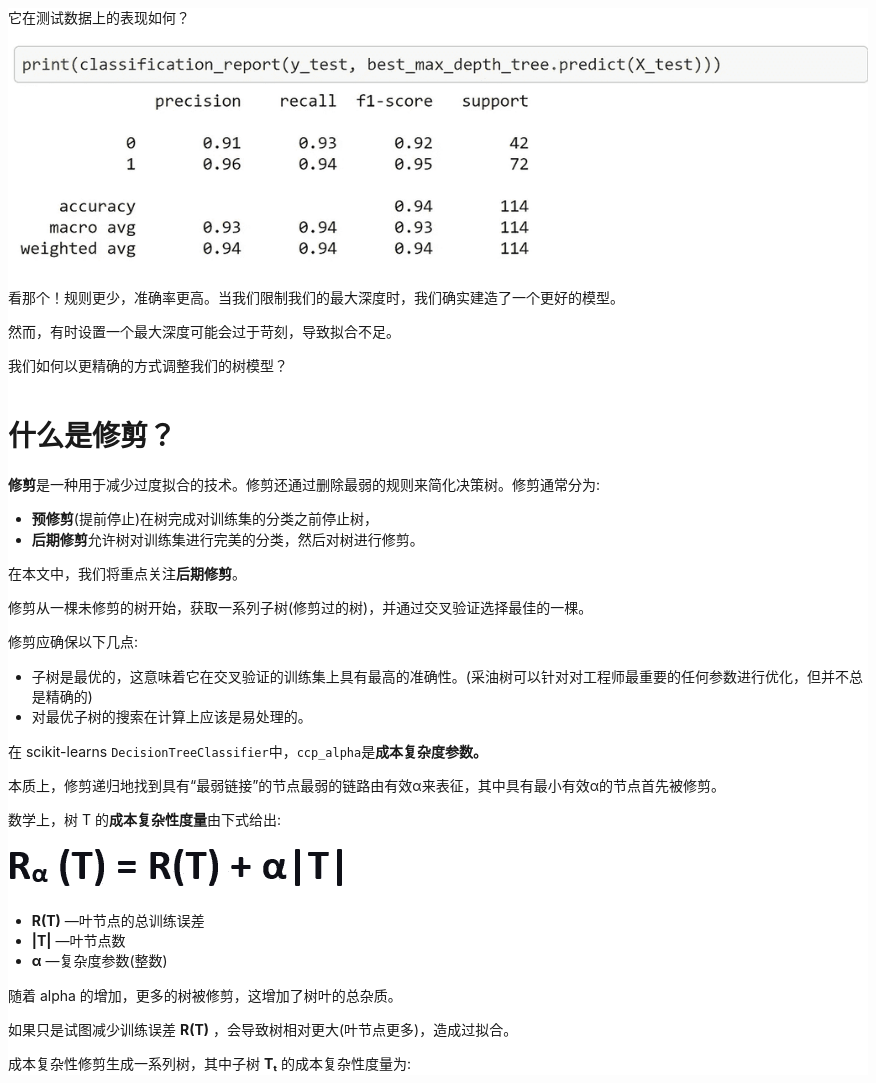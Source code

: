 它在测试数据上的表现如何？

![](img/2cd41bb7d34d0d6212d2dcc131887584.png)

看那个！规则更少，准确率更高。当我们限制我们的最大深度时，我们确实建造了一个更好的模型。

然而，有时设置一个最大深度可能会过于苛刻，导致拟合不足。

我们如何以更精确的方式调整我们的树模型？

# 什么是修剪？

**修剪**是一种用于减少过度拟合的技术。修剪还通过删除最弱的规则来简化决策树。修剪通常分为:

*   **预修剪**(提前停止)在树完成对训练集的分类之前停止树，
*   **后期修剪**允许树对训练集进行完美的分类，然后对树进行修剪。

在本文中，我们将重点关注**后期修剪**。

修剪从一棵未修剪的树开始，获取一系列子树(修剪过的树)，并通过交叉验证选择最佳的一棵。

修剪应确保以下几点:

*   子树是最优的，这意味着它在交叉验证的训练集上具有最高的准确性。(采油树可以针对对工程师最重要的任何参数进行优化，但并不总是精确的)
*   对最优子树的搜索在计算上应该是易处理的。

在 scikit-learns `DecisionTreeClassifier`中，`ccp_alpha`是**成本复杂度参数。**

本质上，修剪递归地找到具有“最弱链接”的节点最弱的链路由有效α来表征，其中具有最小有效α的节点首先被修剪。

数学上，树 T 的**成本复杂性度量**由下式给出:

![](img/4c32b1fb788284a88b6edf704dae847d.png)

*   **R(T)** —叶节点的总训练误差
*   **|T|** —叶节点数
*   **α** —复杂度参数(整数)

随着 alpha 的增加，更多的树被修剪，这增加了树叶的总杂质。

如果只是试图减少训练误差 **R(T)** ，会导致树相对更大(叶节点更多)，造成过拟合。

成本复杂性修剪生成一系列树，其中子树 **Tₜ** 的成本复杂性度量为:
